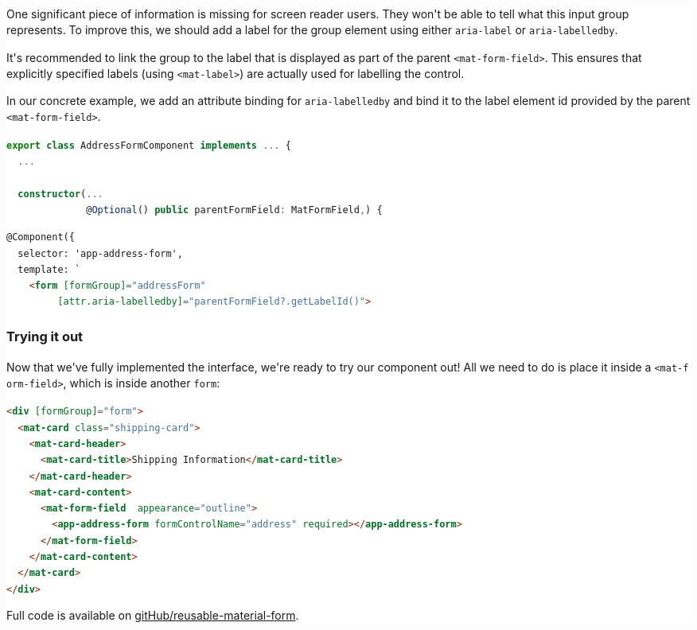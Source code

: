 One significant piece of information is missing for screen reader users. They won't be able to tell what this input group represents. To improve this, we should add a label for the group element using either `aria-label` or `aria-labelledby`.

It's recommended to link the group to the label that is displayed as part of the parent `<mat-form-field>`. This ensures that explicitly specified labels (using `<mat-label>`) are actually used for labelling the control.

In our concrete example, we add an attribute binding for `aria-labelledby` and bind it to the label element id provided by the parent `<mat-form-field>`.

```typescript
export class AddressFormComponent implements ... {
  ...

  constructor(...
              @Optional() public parentFormField: MatFormField,) {
```

```html
@Component({
  selector: 'app-address-form',
  template: `
    <form [formGroup]="addressForm"
         [attr.aria-labelledby]="parentFormField?.getLabelId()">
```

### Trying it out

Now that we've fully implemented the interface, we're ready to try our component out! All we need to do is place it inside a `<mat-form-field>`, which is inside another `form`:

```html
<div [formGroup]="form">
  <mat-card class="shipping-card">
    <mat-card-header>
      <mat-card-title>Shipping Information</mat-card-title>
    </mat-card-header>
    <mat-card-content>
      <mat-form-field  appearance="outline">
        <app-address-form formControlName="address" required></app-address-form>
      </mat-form-field>
    </mat-card-content>
  </mat-card>
</div>

```

Full code is available on [gitHub/reusable-material-form](https://github.com/shhdharmen/reusable-material-form).
